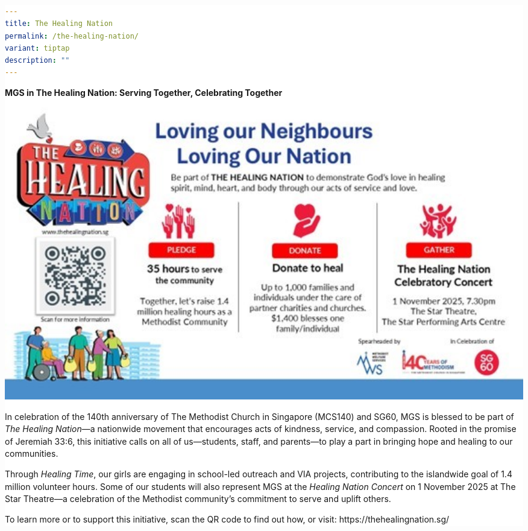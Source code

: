 ```yaml
---
title: The Healing Nation
permalink: /the-healing-nation/
variant: tiptap
description: ""
---
```

<p><strong>MGS in The Healing Nation: Serving Together, Celebrating Together</strong>
</p>
<p></p>
<div class="isomer-image-wrapper">
<img style="width: 100%" height="auto" width="100%" alt="" src="/images/healing_image.jpg">
</div>
<p>In celebration of the 140th anniversary of The Methodist Church in Singapore
(MCS140) and SG60, MGS is blessed to be part of <em>The Healing Nation</em>—a
nationwide movement that encourages acts of kindness, service, and compassion.
Rooted in the promise of Jeremiah 33:6, this initiative calls on all of
us—students, staff, and parents—to play a part in bringing hope and healing
to our communities.</p>
<p>Through <em>Healing Time</em>, our girls are engaging in school-led outreach
and VIA projects, contributing to the islandwide goal of 1.4 million volunteer
hours. Some of our students will also represent MGS at the <em>Healing Nation Concert</em> on
1 November 2025 at The Star Theatre—a celebration of the Methodist community’s
commitment to serve and uplift others.</p>
<p>To learn more or to support this initiative, scan the QR code to find
out how, or visit: <a rel="noopener noreferrer nofollow" target="_blank">https://thehealingnation.sg/</a>
</p>
<p></p>
<p></p>